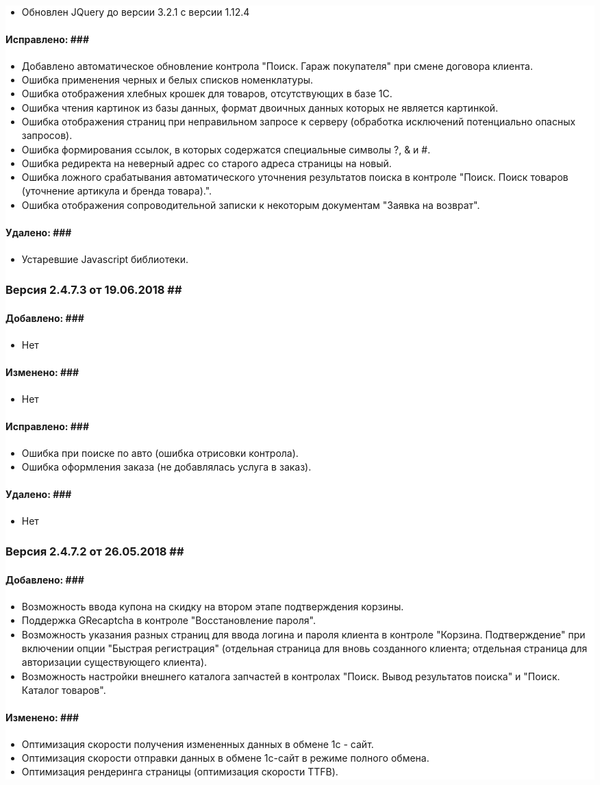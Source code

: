 * Обновлен JQuery до версии 3.2.1 с версии 1.12.4

#### Исправлено: ##\#

* Добавлено автоматическое обновление контрола "Поиск. Гараж покупателя" при смене договора клиента.
* Ошибка применения черных и белых списков номенклатуры.
* Ошибка отображения хлебных крошек для товаров, отсутствующих в базе 1С.
* Ошибка чтения картинок из базы данных, формат двоичных данных которых не является картинкой.
* Ошибка отображения страниц при неправильном запросе к серверу (обработка исключений потенциально опасных запросов).
* Ошибка формирования ссылок, в которых содержатся специальные символы ?, & и #.
* Ошибка редиректа на неверный адрес со старого адреса страницы на новый.
* Ошибка ложного срабатывания автоматического уточнения результатов поиска в контроле "Поиск. Поиск товаров (уточнение артикула и бренда товара).".
* Ошибка отображения сопроводительной записки к некоторым документам "Заявка на возврат".

#### Удалено: ##\#

* Устаревшие Javascript библиотеки.

### Версия 2.4.7.3 от 19.06.2018 #\#

#### Добавлено: ##\#

* Нет

#### Изменено: ##\#

* Нет

#### Исправлено: ##\#

* Ошибка при поиске по авто (ошибка отрисовки контрола).
* Ошибка оформления заказа (не добавлялась услуга в заказ).

#### Удалено: ##\#

* Нет

### Версия 2.4.7.2 от 26.05.2018 #\#

#### Добавлено: ##\#

* Возможность ввода купона на скидку на втором этапе подтверждения корзины.
* Поддержка GRecaptcha в контроле "Восстановление пароля".
* Возможность указания разных страниц для ввода логина и пароля клиента в контроле "Корзина. Подтверждение" при включении опции "Быстрая регистрация" (отдельная страница для вновь созданного клиента; отдельная страница для авторизации существующего клиента).
* Возможность настройки внешнего каталога запчастей в контролах "Поиск. Вывод результатов поиска" и "Поиск. Каталог товаров".

#### Изменено: ##\#

* Оптимизация скорости получения измененных данных в обмене 1с - сайт.
* Оптимизация скорости отправки данных в обмене 1с-сайт в режиме полного обмена.
* Оптимизация рендеринга страницы (оптимизация скорости TTFB).
